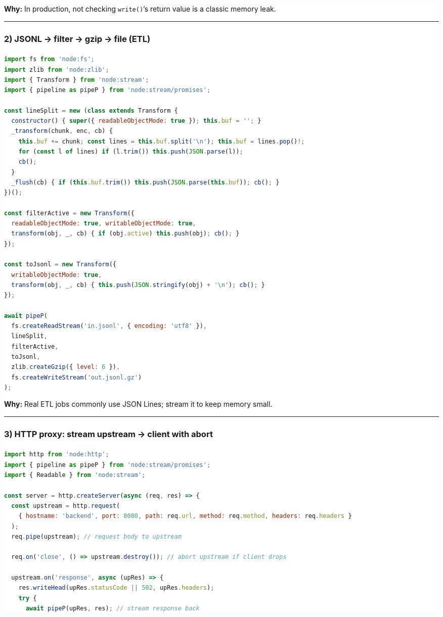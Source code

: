 **Why:** In production, not checking `write()`’s return value is a classic memory leak.

------

### 2) **JSONL → filter → gzip → file** (ETL)

```js
import fs from 'node:fs';
import zlib from 'node:zlib';
import { Transform } from 'node:stream';
import { pipeline as pipeP } from 'node:stream/promises';

const lineSplit = new (class extends Transform {
  constructor() { super({ readableObjectMode: true }); this.buf = ''; }
  _transform(chunk, enc, cb) {
    this.buf += chunk; const lines = this.buf.split('\n'); this.buf = lines.pop()!;
    for (const l of lines) if (l.trim()) this.push(JSON.parse(l));
    cb();
  }
  _flush(cb) { if (this.buf.trim()) this.push(JSON.parse(this.buf)); cb(); }
})();

const filterActive = new Transform({
  readableObjectMode: true, writableObjectMode: true,
  transform(obj, _, cb) { if (obj.active) this.push(obj); cb(); }
});

const toJsonl = new Transform({
  writableObjectMode: true,
  transform(obj, _, cb) { this.push(JSON.stringify(obj) + '\n'); cb(); }
});

await pipeP(
  fs.createReadStream('in.jsonl', { encoding: 'utf8' }),
  lineSplit,
  filterActive,
  toJsonl,
  zlib.createGzip({ level: 6 }),
  fs.createWriteStream('out.jsonl.gz')
);
```

**Why:** Real ETL jobs commonly use JSON Lines; stream it to keep memory small.

------

### 3) **HTTP proxy: stream upstream → client** with abort

```js
import http from 'node:http';
import { pipeline as pipeP } from 'node:stream/promises';
import { Readable } from 'node:stream';

const server = http.createServer(async (req, res) => {
  const upstream = http.request(
    { hostname: 'backend', port: 8080, path: req.url, method: req.method, headers: req.headers }
  );
  req.pipe(upstream); // request body to upstream

  req.on('close', () => upstream.destroy()); // abort upstream if client drops

  upstream.on('response', async (upRes) => {
    res.writeHead(upRes.statusCode || 502, upRes.headers);
    try {
      await pipeP(upRes, res); // stream response back
```